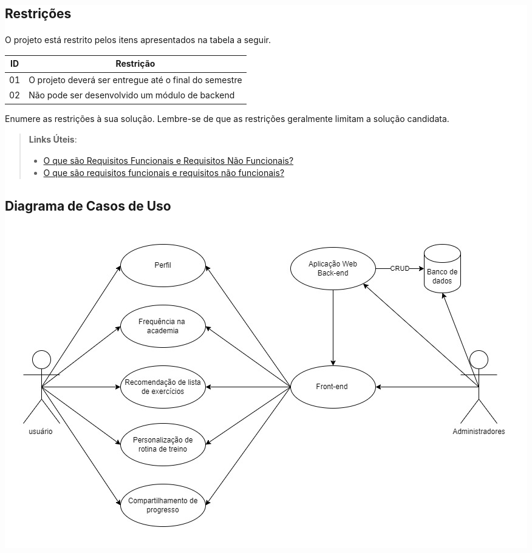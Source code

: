 ## Restrições

O projeto está restrito pelos itens apresentados na tabela a seguir.

| ID  | Restrição                                             |
| --- | ----------------------------------------------------- |
| 01  | O projeto deverá ser entregue até o final do semestre |
| 02  | Não pode ser desenvolvido um módulo de backend        |

Enumere as restrições à sua solução. Lembre-se de que as restrições geralmente limitam a solução candidata.

> **Links Úteis**:
>
> - [O que são Requisitos Funcionais e Requisitos Não Funcionais?](https://codificar.com.br/requisitos-funcionais-nao-funcionais/)
> - [O que são requisitos funcionais e requisitos não funcionais?](https://analisederequisitos.com.br/requisitos-funcionais-e-requisitos-nao-funcionais-o-que-sao/)

## Diagrama de Casos de Uso

![projeto-app-web-shape](img/diagrama-uml.jpg)
